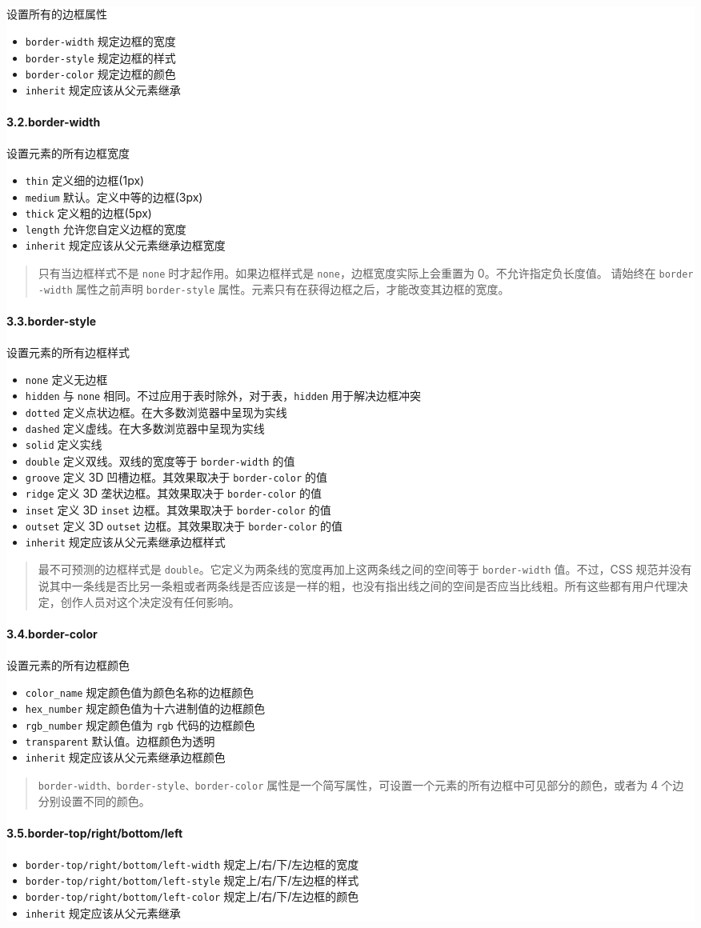 设置所有的边框属性

- `border-width` 规定边框的宽度
- `border-style` 规定边框的样式
- `border-color` 规定边框的颜色
- `inherit` 规定应该从父元素继承

#### 3.2.border-width

设置元素的所有边框宽度

- `thin` 定义细的边框(1px)
- `medium` 默认。定义中等的边框(3px)
- `thick` 定义粗的边框(5px)
- `length` 允许您自定义边框的宽度
- `inherit` 规定应该从父元素继承边框宽度

> 只有当边框样式不是 `none` 时才起作用。如果边框样式是 `none`，边框宽度实际上会重置为 0。不允许指定负长度值。
> 请始终在 `border-width` 属性之前声明 `border-style` 属性。元素只有在获得边框之后，才能改变其边框的宽度。

#### 3.3.border-style

设置元素的所有边框样式

- `none` 定义无边框
- `hidden` 与 `none` 相同。不过应用于表时除外，对于表，`hidden` 用于解决边框冲突
- `dotted` 定义点状边框。在大多数浏览器中呈现为实线
- `dashed` 定义虚线。在大多数浏览器中呈现为实线
- `solid` 定义实线
- `double` 定义双线。双线的宽度等于 `border-width` 的值
- `groove` 定义 3D 凹槽边框。其效果取决于 `border-color` 的值
- `ridge` 定义 3D 垄状边框。其效果取决于 `border-color` 的值
- `inset` 定义 3D `inset` 边框。其效果取决于 `border-color` 的值
- `outset` 定义 3D `outset` 边框。其效果取决于 `border-color` 的值
- `inherit` 规定应该从父元素继承边框样式

> 最不可预测的边框样式是 `double`。它定义为两条线的宽度再加上这两条线之间的空间等于 `border-width` 值。不过，CSS 规范并没有说其中一条线是否比另一条粗或者两条线是否应该是一样的粗，也没有指出线之间的空间是否应当比线粗。所有这些都有用户代理决定，创作人员对这个决定没有任何影响。

#### 3.4.border-color

设置元素的所有边框颜色

- `color_name` 规定颜色值为颜色名称的边框颜色
- `hex_number` 规定颜色值为十六进制值的边框颜色
- `rgb_number` 规定颜色值为 `rgb` 代码的边框颜色
- `transparent` 默认值。边框颜色为透明
- `inherit` 规定应该从父元素继承边框颜色

> `border-width、border-style、border-color` 属性是一个简写属性，可设置一个元素的所有边框中可见部分的颜色，或者为 4 个边分别设置不同的颜色。

#### 3.5.border-top/right/bottom/left

- `border-top/right/bottom/left-width` 规定上/右/下/左边框的宽度
- `border-top/right/bottom/left-style` 规定上/右/下/左边框的样式
- `border-top/right/bottom/left-color` 规定上/右/下/左边框的颜色
- `inherit` 规定应该从父元素继承
